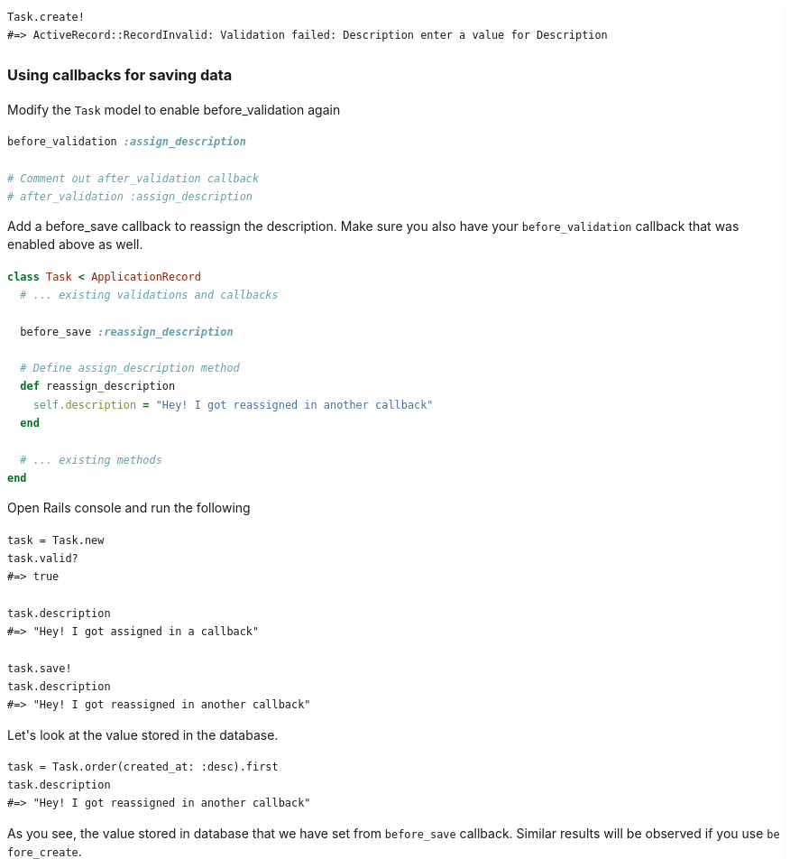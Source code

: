 ```msg
Task.create!
#=> ActiveRecord::RecordInvalid: Validation failed: Description enter a value for Description
```

### Using callbacks for saving data

Modify the `Task` model to enable before_validation again
```ruby
before_validation :assign_description

# Comment out after_validation callback
# after_validation :assign_description
```
Add a before_save callback to reassign the description.
Make sure you also have your `before_validation` callback that was enabled above as well.

```ruby
class Task < ApplicationRecord
  # ... existing validations and callbacks

  before_save :reassign_description

  # Define assign_description method
  def reassign_description
    self.description = "Hey! I got reassigned in another callback"
  end

  # ... existing methods
end
```

Open Rails console and run the following

```msg
task = Task.new
task.valid?
#=> true

task.description
#=> "Hey! I got assigned in a callback"

task.save!
task.description
#=> "Hey! I got reassigned in another callback"
```

Let's look at the value stored in the database.
```msg
task = Task.order(created_at: :desc).first
task.description
#=> "Hey! I got reassigned in another callback"
```
As you see, the value stored in database that we have set from `before_save` callback.
Similar results will be observed if you use `before_create`.
